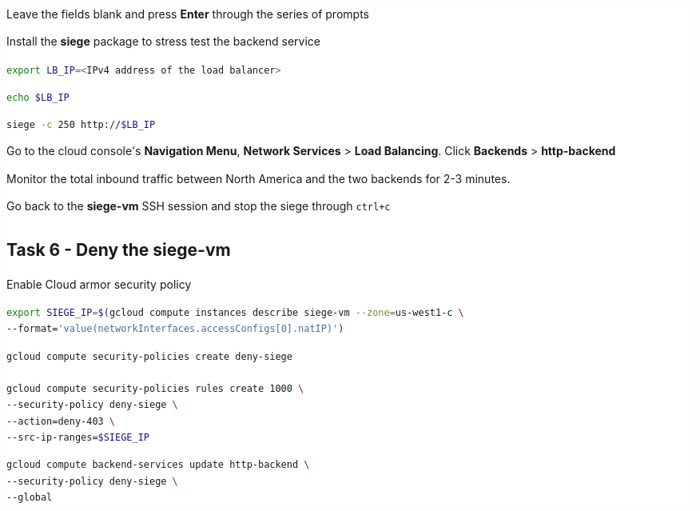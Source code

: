 Leave the fields blank and press **Enter** through the series of prompts

Install the **siege** package to stress test the backend service

```bash
export LB_IP=<IPv4 address of the load balancer>
```

```bash
echo $LB_IP
```

```bash
siege -c 250 http://$LB_IP
```

Go to the cloud console's **Navigation Menu**, **Network Services** > **Load Balancing**. Click **Backends** > **http-backend**

Monitor the total inbound traffic between North America and the two backends for 2-3 minutes.

Go back to the **siege-vm** SSH session and stop the siege through `ctrl+c`

## Task 6 - Deny the **siege-vm**

Enable Cloud armor security policy

```bash
export SIEGE_IP=$(gcloud compute instances describe siege-vm --zone=us-west1-c \
--format='value(networkInterfaces.accessConfigs[0].natIP)')
```

```bash
gcloud compute security-policies create deny-siege

gcloud compute security-policies rules create 1000 \
--security-policy deny-siege \
--action=deny-403 \
--src-ip-ranges=$SIEGE_IP
```

```bash
gcloud compute backend-services update http-backend \
--security-policy deny-siege \
--global
```
